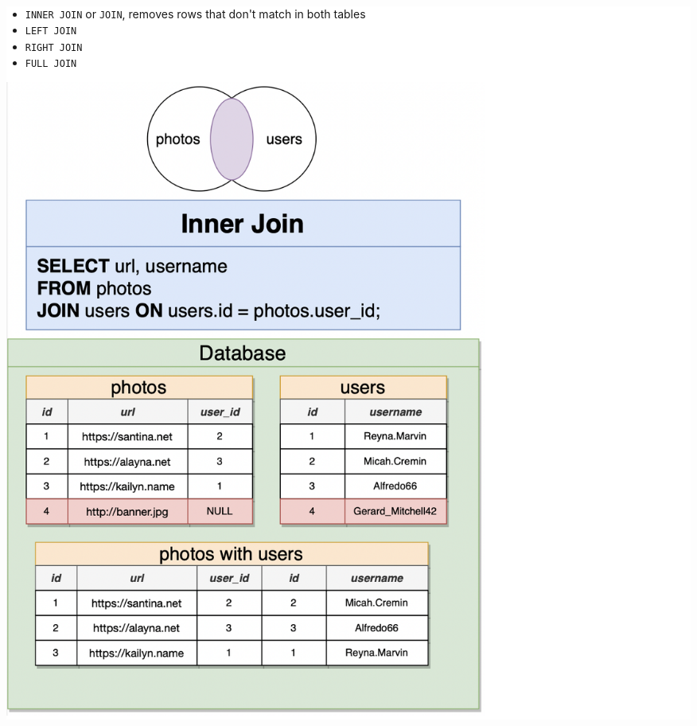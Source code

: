 - `INNER JOIN` or `JOIN`, removes rows that don't match in both tables
- `LEFT JOIN`
- `RIGHT JOIN`
- `FULL JOIN`

<img src="../pics/inner-join.png" width="70%" />